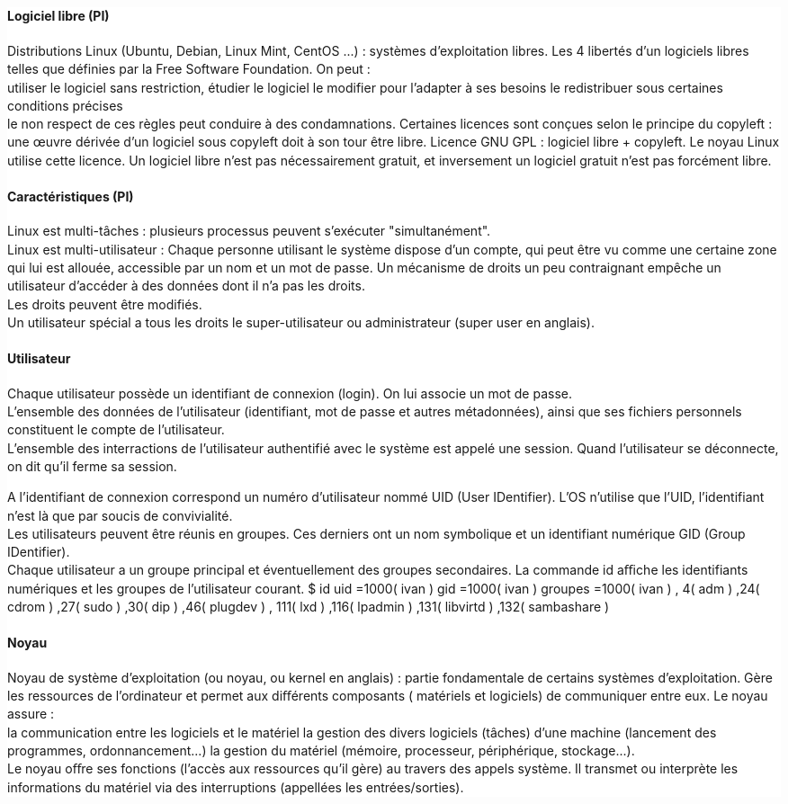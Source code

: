 #### Logiciel libre (PI)


Distributions Linux (Ubuntu, Debian, Linux Mint, CentOS ...) :  systèmes d’exploitation libres.  Les 4 libertés d’un logiciels libres telles que définies par la Free  Software Foundation. On peut :  
utiliser le logiciel sans restriction,  étudier le logiciel  le modifier pour l’adapter à ses besoins  le redistribuer sous certaines conditions précises  
le non respect de ces règles peut conduire à des condamnations.  Certaines licences sont conçues selon le principe du copyleft : une  œuvre dérivée d’un logiciel sous copyleft doit à son tour être libre.  Licence GNU GPL : logiciel libre + copyleft. Le noyau Linux utilise  cette licence.  Un logiciel libre n’est pas nécessairement gratuit, et inversement un  logiciel gratuit n’est pas forcément libre.  

#### Caractéristiques (PI)


Linux est multi-tâches : plusieurs processus peuvent s’exécuter  "simultanément".  
Linux est multi-utilisateur : Chaque personne utilisant le système  dispose d’un compte, qui peut être vu comme une certaine zone qui  lui est allouée, accessible par un nom et un mot de passe. Un  mécanisme de droits un peu contraignant empêche un utilisateur  d’accéder à des données dont il n’a pas les droits.  
Les droits peuvent être modifiés.  
Un utilisateur spécial a tous les droits le super-utilisateur ou  administrateur (super user en anglais).  

#### Utilisateur


Chaque utilisateur possède un identifiant de connexion (login). On lui  associe un mot de passe.  
L’ensemble des données de l’utilisateur (identifiant, mot de passe et  autres métadonnées), ainsi que ses fichiers personnels constituent le  compte de l’utilisateur.  
L’ensemble des interractions de l’utilisateur authentifié avec le  système est appelé une session. Quand l’utilisateur se déconnecte, on  dit qu’il ferme sa session.  


A l’identifiant de connexion correspond un numéro d’utilisateur  nommé UID (User IDentifier). L’OS n’utilise que l’UID, l’identifiant  n’est là que par soucis de convivialité.  
Les utilisateurs peuvent être réunis en groupes. Ces derniers ont un  nom symbolique et un identifiant numérique GID (Group IDentifier).  
Chaque utilisateur a un groupe principal et éventuellement des  groupes secondaires. La commande id aﬃche les identifiants  numériques et les groupes de l’utilisateur courant.  $ id  uid =1000( ivan ) gid =1000( ivan ) groupes =1000( ivan ) ,  4( adm ) ,24( cdrom ) ,27( sudo ) ,30( dip ) ,46( plugdev ) ,  111( lxd ) ,116( lpadmin ) ,131( libvirtd ) ,132( sambashare )  

#### Noyau


Noyau de système d’exploitation (ou noyau, ou kernel en anglais) :  partie fondamentale de certains systèmes d’exploitation. Gère les  ressources de l’ordinateur et permet aux diﬀérents composants (  matériels et logiciels) de communiquer entre eux.  Le noyau assure :  
la communication entre les logiciels et le matériel  la gestion des divers logiciels (tâches) d’une machine (lancement des  programmes, ordonnancement...)  la gestion du matériel (mémoire, processeur, périphérique, stockage...).  
Le noyau oﬀre ses fonctions (l’accès aux ressources qu’il gère) au  travers des appels système. Il transmet ou interprète les informations  du matériel via des interruptions (appellées les entrées/sorties).  

